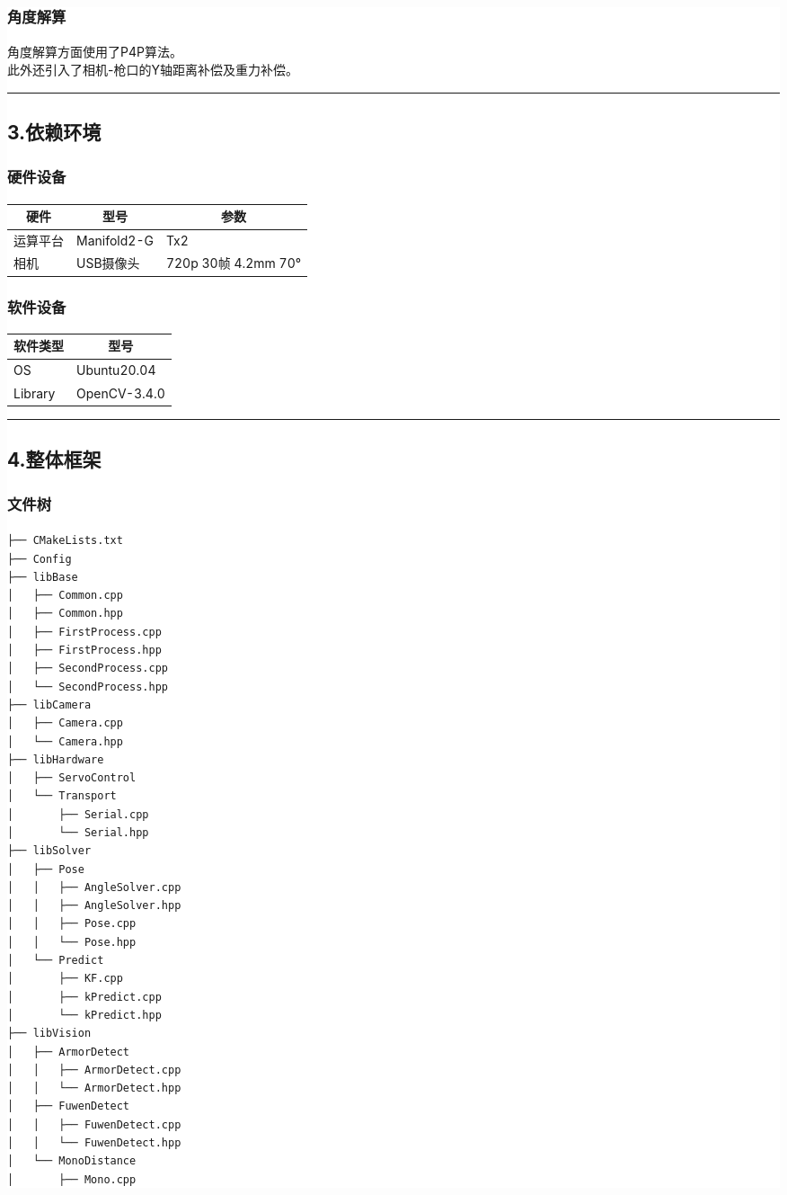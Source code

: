 
### 角度解算  
角度解算方面使用了P4P算法。  
此外还引入了相机-枪口的Y轴距离补偿及重力补偿。  
 
---
## 3.依赖环境
### 硬件设备
|硬件|型号|参数|
|---|---|---|
|运算平台|Manifold2-G|Tx2|
|相机|USB摄像头|720p 30帧 4.2mm 70°|（初期用matlab测得相机内参矩阵和畸变矩阵，便于SolvePNP解算）
### 软件设备
|软件类型|型号|
|---|---|
|OS|Ubuntu20.04|
|Library|OpenCV-3.4.0|
---
## 4.整体框架
### 文件树  
```
├── CMakeLists.txt
├── Config
├── libBase
│   ├── Common.cpp
│   ├── Common.hpp
│   ├── FirstProcess.cpp
│   ├── FirstProcess.hpp
│   ├── SecondProcess.cpp
│   └── SecondProcess.hpp
├── libCamera
│   ├── Camera.cpp
│   └── Camera.hpp
├── libHardware
│   ├── ServoControl
│   └── Transport
│       ├── Serial.cpp
│       └── Serial.hpp
├── libSolver
│   ├── Pose
│   │   ├── AngleSolver.cpp
│   │   ├── AngleSolver.hpp
│   │   ├── Pose.cpp
│   │   └── Pose.hpp
│   └── Predict
│       ├── KF.cpp
│       ├── kPredict.cpp
│       └── kPredict.hpp
├── libVision
│   ├── ArmorDetect
│   │   ├── ArmorDetect.cpp
│   │   └── ArmorDetect.hpp
│   ├── FuwenDetect
│   │   ├── FuwenDetect.cpp
│   │   └── FuwenDetect.hpp
│   └── MonoDistance
│       ├── Mono.cpp
```